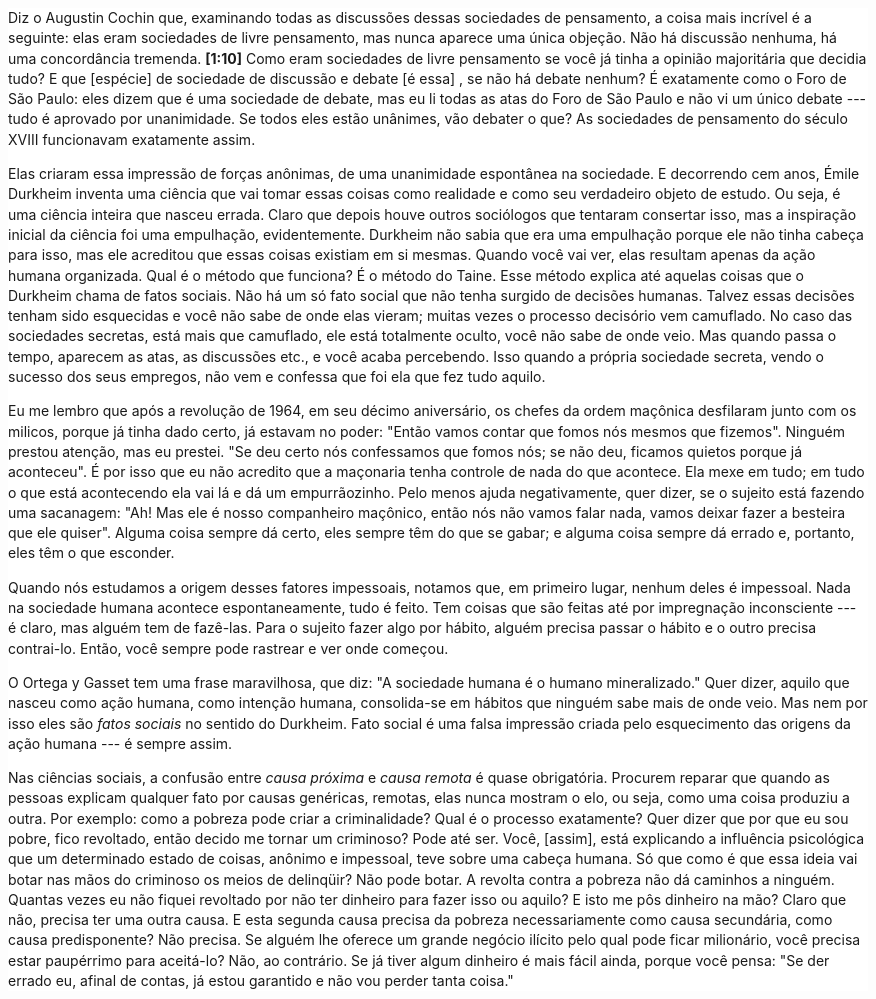 Diz o Augustin Cochin que, examinando todas as discussões dessas sociedades de pensamento, a coisa mais incrível é a seguinte: elas eram sociedades de livre pensamento, mas nunca aparece uma única objeção. Não há discussão nenhuma, há uma concordância tremenda. **\[1:10\]** Como eram sociedades de livre pensamento se você já tinha a opinião majoritária que decidia tudo? E que \[espécie\] de sociedade de discussão e debate \[é essa\] , se não há debate nenhum? É exatamente como o Foro de São Paulo: eles dizem que é uma sociedade de debate, mas eu li todas as atas do Foro de São Paulo e não vi um único debate --- tudo é aprovado por unanimidade. Se todos eles estão unânimes, vão debater o que? As sociedades de pensamento do século XVIII funcionavam exatamente assim.

Elas criaram essa impressão de forças anônimas, de uma unanimidade espontânea na sociedade. E decorrendo cem anos, Émile Durkheim inventa uma ciência que vai tomar essas coisas como realidade e como seu verdadeiro objeto de estudo. Ou seja, é uma ciência inteira que nasceu errada. Claro que depois houve outros sociólogos que tentaram consertar isso, mas a inspiração inicial da ciência foi uma empulhação, evidentemente. Durkheim não sabia que era uma empulhação porque ele não tinha cabeça para isso, mas ele acreditou que essas coisas existiam em si mesmas. Quando você vai ver, elas resultam apenas da ação humana organizada. Qual é o método que funciona? É o método do Taine. Esse método explica até aquelas coisas que o Durkheim chama de fatos sociais. Não há um só fato social que não tenha surgido de decisões humanas. Talvez essas decisões tenham sido esquecidas e você não sabe de onde elas vieram; muitas vezes o processo decisório vem camuflado. No caso das sociedades secretas, está mais que camuflado, ele está totalmente oculto, você não sabe de onde veio. Mas quando passa o tempo, aparecem as atas, as discussões etc., e você acaba percebendo. Isso quando a própria sociedade secreta, vendo o sucesso dos seus empregos, não vem e confessa que foi ela que fez tudo aquilo.

Eu me lembro que após a revolução de 1964, em seu décimo aniversário, os chefes da ordem maçônica desfilaram junto com os milicos, porque já tinha dado certo, já estavam no poder: "Então vamos contar que fomos nós mesmos que fizemos". Ninguém prestou atenção, mas eu prestei. \"Se deu certo nós confessamos que fomos nós; se não deu, ficamos quietos porque já aconteceu\". É por isso que eu não acredito que a maçonaria tenha controle de nada do que acontece. Ela mexe em tudo; em tudo o que está acontecendo ela vai lá e dá um empurrãozinho. Pelo menos ajuda negativamente, quer dizer, se o sujeito está fazendo uma sacanagem: \"Ah! Mas ele é nosso companheiro maçônico, então nós não vamos falar nada, vamos deixar fazer a besteira que ele quiser\". Alguma coisa sempre dá certo, eles sempre têm do que se gabar; e alguma coisa sempre dá errado e, portanto, eles têm o que esconder.

Quando nós estudamos a origem desses fatores impessoais, notamos que, em primeiro lugar, nenhum deles é impessoal. Nada na sociedade humana acontece espontaneamente, tudo é feito. Tem coisas que são feitas até por impregnação inconsciente --- é claro, mas alguém tem de fazê-las. Para o sujeito fazer algo por hábito, alguém precisa passar o hábito e o outro precisa contrai-lo. Então, você sempre pode rastrear e ver onde começou.

O Ortega y Gasset tem uma frase maravilhosa, que diz: "A sociedade humana é o humano mineralizado." Quer dizer, aquilo que nasceu como ação humana, como intenção humana, consolida-se em hábitos que ninguém sabe mais de onde veio. Mas nem por isso eles são *fatos sociais* no sentido do Durkheim. Fato social é uma falsa impressão criada pelo esquecimento das origens da ação humana --- é sempre assim.

Nas ciências sociais, a confusão entre *causa próxima* e *causa remota* é quase obrigatória. Procurem reparar que quando as pessoas explicam qualquer fato por causas genéricas, remotas, elas nunca mostram o elo, ou seja, como uma coisa produziu a outra. Por exemplo: como a pobreza pode criar a criminalidade? Qual é o processo exatamente? Quer dizer que por que eu sou pobre, fico revoltado, então decido me tornar um criminoso? Pode até ser. Você, \[assim\], está explicando a influência psicológica que um determinado estado de coisas, anônimo e impessoal, teve sobre uma cabeça humana. Só que como é que essa ideia vai botar nas mãos do criminoso os meios de delinqüir? Não pode botar. A revolta contra a pobreza não dá caminhos a ninguém. Quantas vezes eu não fiquei revoltado por não ter dinheiro para fazer isso ou aquilo? E isto me pôs dinheiro na mão? Claro que não, precisa ter uma outra causa. E esta segunda causa precisa da pobreza necessariamente como causa secundária, como causa predisponente? Não precisa. Se alguém lhe oferece um grande negócio ilícito pelo qual pode ficar milionário, você precisa estar paupérrimo para aceitá-lo? Não, ao contrário. Se já tiver algum dinheiro é mais fácil ainda, porque você pensa: "Se der errado eu, afinal de contas, já estou garantido e não vou perder tanta coisa."
